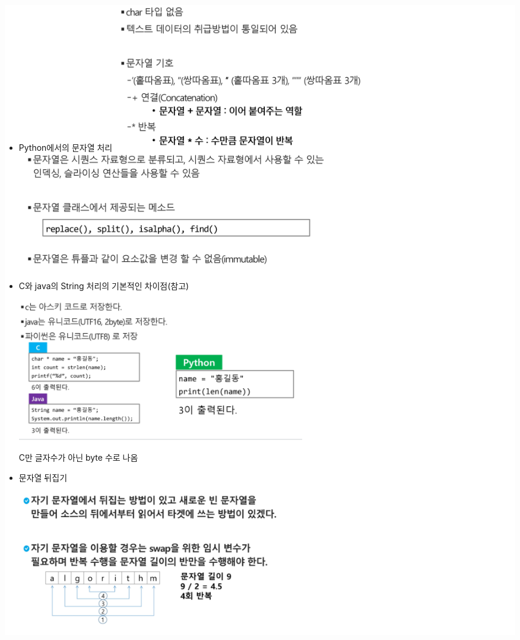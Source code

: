 - Python에서의 문자열 처리
  ![](0807_0808_assets\2023-08-07-14-37-10-image.png)
  ![](0807_0808_assets\2023-08-07-14-38-24-image.png)

- C와 java의 String 처리의 기본적인 차이점(참고)
  
  <img title="" src="0807_0808_assets/2023-08-07-14-44-59-image.png" alt="" width="477">
  
  C만 글자수가 아닌 byte 수로 나옴

- 문자열 뒤집기
  
  <img title="" src="0807_0808_assets/2023-08-07-14-45-48-image.png" alt="" width="445">
  